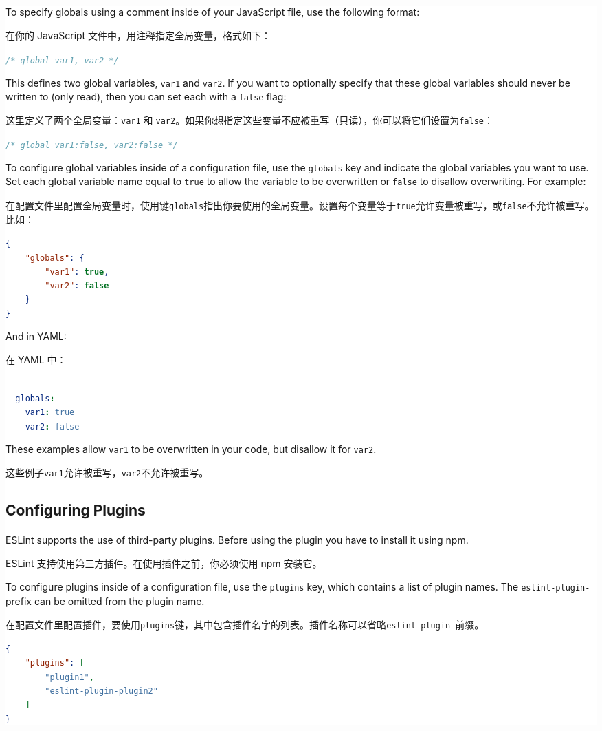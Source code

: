 To specify globals using a comment inside of your JavaScript file, use the following format:

在你的 JavaScript 文件中，用注释指定全局变量，格式如下：

```js
/* global var1, var2 */
```

This defines two global variables, `var1` and `var2`. If you want to optionally specify that these global variables should never be written to (only read), then you can set each with a `false` flag:

这里定义了两个全局变量：`var1` 和 `var2`。如果你想指定这些变量不应被重写（只读），你可以将它们设置为`false`：

```js
/* global var1:false, var2:false */
```

To configure global variables inside of a configuration file, use the `globals` key and indicate the global variables you want to use. Set each global variable name equal to `true` to allow the variable to be overwritten or `false` to disallow overwriting. For example:

在配置文件里配置全局变量时，使用键`globals`指出你要使用的全局变量。设置每个变量等于`true`允许变量被重写，或`false`不允许被重写。比如：

```json
{
    "globals": {
        "var1": true,
        "var2": false
    }
}
```

And in YAML:

在 YAML 中：

```yaml
---
  globals:
    var1: true
    var2: false
```

These examples allow `var1` to be overwritten in your code, but disallow it for `var2`.

这些例子`var1`允许被重写，`var2`不允许被重写。

## Configuring Plugins

ESLint supports the use of third-party plugins. Before using the plugin you have to install it using npm.

ESLint 支持使用第三方插件。在使用插件之前，你必须使用 npm 安装它。

To configure plugins inside of a configuration file, use the `plugins` key, which contains a list of plugin names. The `eslint-plugin-` prefix can be omitted from the plugin name.

在配置文件里配置插件，要使用`plugins`键，其中包含插件名字的列表。插件名称可以省略`eslint-plugin-`前缀。

```json
{
    "plugins": [
        "plugin1",
        "eslint-plugin-plugin2"
    ]
}
```
